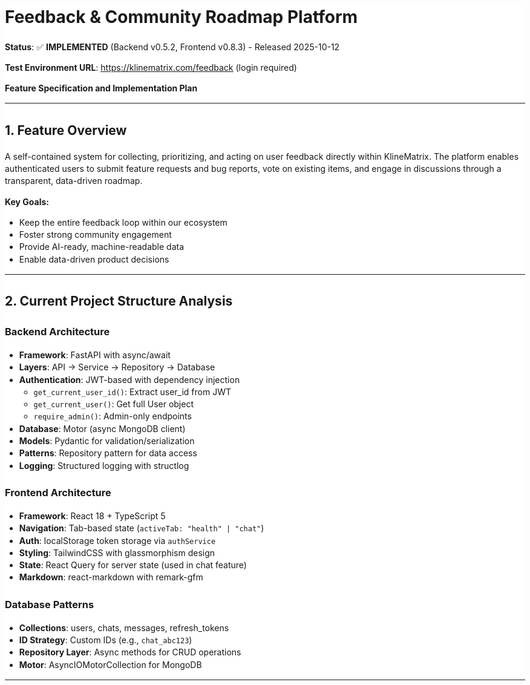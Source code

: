 # Feedback & Community Roadmap Platform

**Status**: ✅ **IMPLEMENTED** (Backend v0.5.2, Frontend v0.8.3) - Released 2025-10-12

**Test Environment URL**: https://klinematrix.com/feedback (login required)

**Feature Specification and Implementation Plan**

---

## 1. Feature Overview

A self-contained system for collecting, prioritizing, and acting on user feedback directly within KlineMatrix. The platform enables authenticated users to submit feature requests and bug reports, vote on existing items, and engage in discussions through a transparent, data-driven roadmap.

**Key Goals:**
- Keep the entire feedback loop within our ecosystem
- Foster strong community engagement
- Provide AI-ready, machine-readable data
- Enable data-driven product decisions

---

## 2. Current Project Structure Analysis

### Backend Architecture
- **Framework**: FastAPI with async/await
- **Layers**: API → Service → Repository → Database
- **Authentication**: JWT-based with dependency injection
  - `get_current_user_id()`: Extract user_id from JWT
  - `get_current_user()`: Get full User object
  - `require_admin()`: Admin-only endpoints
- **Database**: Motor (async MongoDB client)
- **Models**: Pydantic for validation/serialization
- **Patterns**: Repository pattern for data access
- **Logging**: Structured logging with structlog

### Frontend Architecture
- **Framework**: React 18 + TypeScript 5
- **Navigation**: Tab-based state (`activeTab: "health" | "chat"`)
- **Auth**: localStorage token storage via `authService`
- **Styling**: TailwindCSS with glassmorphism design
- **State**: React Query for server state (used in chat feature)
- **Markdown**: react-markdown with remark-gfm

### Database Patterns
- **Collections**: users, chats, messages, refresh_tokens
- **ID Strategy**: Custom IDs (e.g., `chat_abc123`)
- **Repository Layer**: Async methods for CRUD operations
- **Motor**: AsyncIOMotorCollection for MongoDB

---